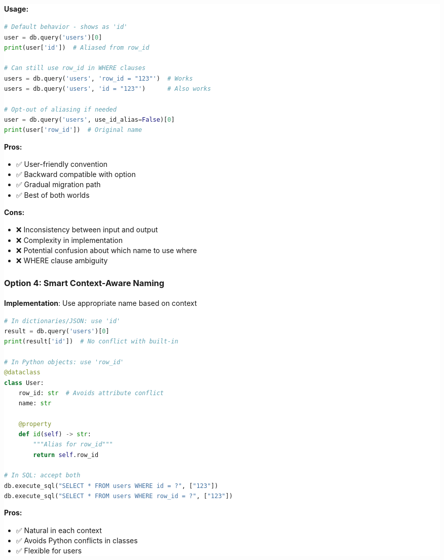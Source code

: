 **Usage:**
```python
# Default behavior - shows as 'id'
user = db.query('users')[0]
print(user['id'])  # Aliased from row_id

# Can still use row_id in WHERE clauses
users = db.query('users', 'row_id = "123"')  # Works
users = db.query('users', 'id = "123"')      # Also works

# Opt-out of aliasing if needed
user = db.query('users', use_id_alias=False)[0]
print(user['row_id'])  # Original name
```

**Pros:**
- ✅ User-friendly convention
- ✅ Backward compatible with option
- ✅ Gradual migration path
- ✅ Best of both worlds

**Cons:**
- ❌ Inconsistency between input and output
- ❌ Complexity in implementation
- ❌ Potential confusion about which name to use where
- ❌ WHERE clause ambiguity

### Option 4: Smart Context-Aware Naming

**Implementation**: Use appropriate name based on context

```python
# In dictionaries/JSON: use 'id'
result = db.query('users')[0]
print(result['id'])  # No conflict with built-in

# In Python objects: use 'row_id' 
@dataclass
class User:
    row_id: str  # Avoids attribute conflict
    name: str
    
    @property
    def id(self) -> str:
        """Alias for row_id"""
        return self.row_id

# In SQL: accept both
db.execute_sql("SELECT * FROM users WHERE id = ?", ["123"])
db.execute_sql("SELECT * FROM users WHERE row_id = ?", ["123"])
```

**Pros:**
- ✅ Natural in each context
- ✅ Avoids Python conflicts in classes
- ✅ Flexible for users
